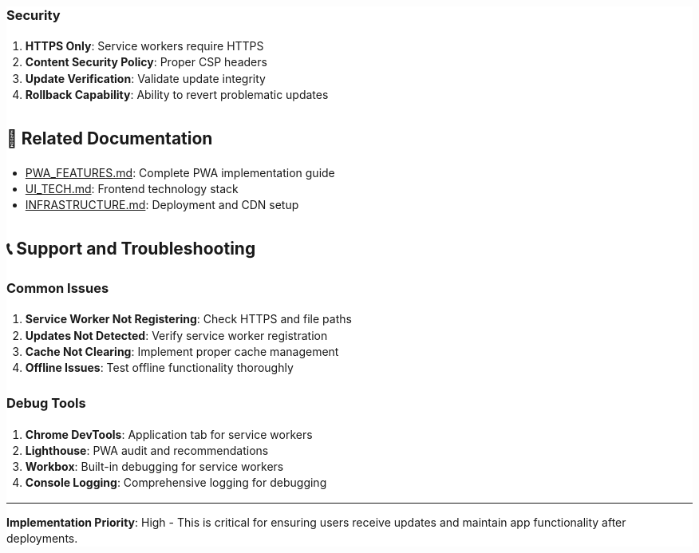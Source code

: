 ### Security
1. **HTTPS Only**: Service workers require HTTPS
2. **Content Security Policy**: Proper CSP headers
3. **Update Verification**: Validate update integrity
4. **Rollback Capability**: Ability to revert problematic updates

## 🔗 Related Documentation

- [PWA_FEATURES.md](./PWA_FEATURES.md): Complete PWA implementation guide
- [UI_TECH.md](./UI_TECH.md): Frontend technology stack
- [INFRASTRUCTURE.md](./INFRASTRUCTURE.md): Deployment and CDN setup

## 📞 Support and Troubleshooting

### Common Issues
1. **Service Worker Not Registering**: Check HTTPS and file paths
2. **Updates Not Detected**: Verify service worker registration
3. **Cache Not Clearing**: Implement proper cache management
4. **Offline Issues**: Test offline functionality thoroughly

### Debug Tools
1. **Chrome DevTools**: Application tab for service workers
2. **Lighthouse**: PWA audit and recommendations
3. **Workbox**: Built-in debugging for service workers
4. **Console Logging**: Comprehensive logging for debugging

---

**Implementation Priority**: High - This is critical for ensuring users receive updates and maintain app functionality after deployments.
